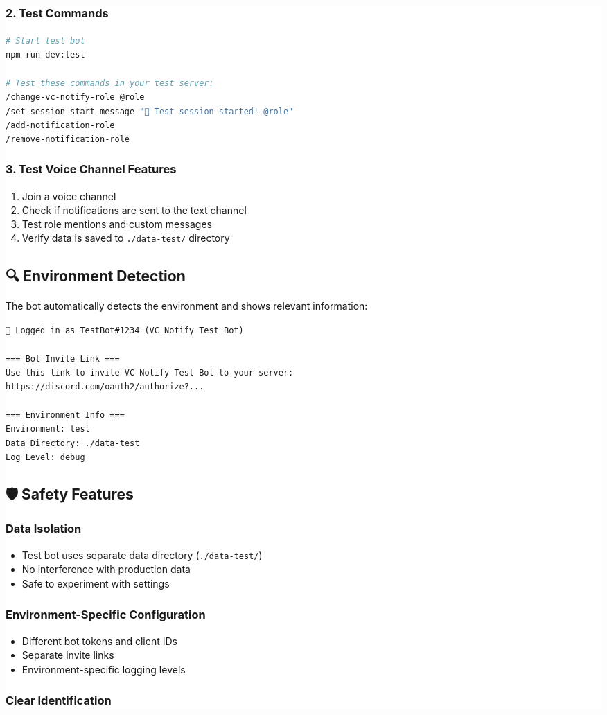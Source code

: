 ### 2. Test Commands

```bash
# Start test bot
npm run dev:test

# Test these commands in your test server:
/change-vc-notify-role @role
/set-session-start-message "🎤 Test session started! @role"
/add-notification-role
/remove-notification-role
```

### 3. Test Voice Channel Features

1. Join a voice channel
2. Check if notifications are sent to the text channel
3. Test role mentions and custom messages
4. Verify data is saved to `./data-test/` directory

## 🔍 Environment Detection

The bot automatically detects the environment and shows relevant information:

```
🤖 Logged in as TestBot#1234 (VC Notify Test Bot)

=== Bot Invite Link ===
Use this link to invite VC Notify Test Bot to your server:
https://discord.com/oauth2/authorize?...

=== Environment Info ===
Environment: test
Data Directory: ./data-test
Log Level: debug
```

## 🛡️ Safety Features

### Data Isolation

- Test bot uses separate data directory (`./data-test/`)
- No interference with production data
- Safe to experiment with settings

### Environment-Specific Configuration

- Different bot tokens and client IDs
- Separate invite links
- Environment-specific logging levels

### Clear Identification
